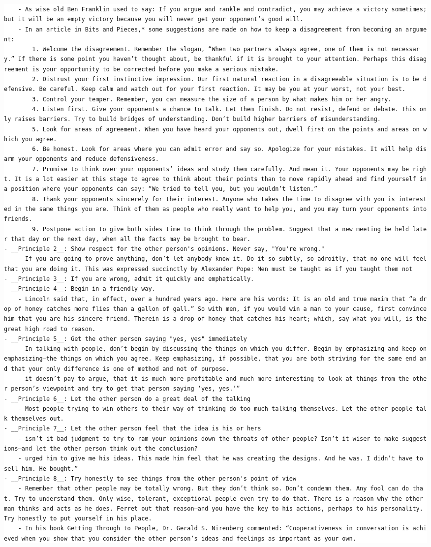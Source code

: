         - As wise old Ben Franklin used to say: If you argue and rankle and contradict, you may achieve a victory sometimes; but it will be an empty victory because you will never get your opponent’s good will.
        - In an article in Bits and Pieces,* some suggestions are made on how to keep a disagreement from becoming an argument: 
            1. Welcome the disagreement. Remember the slogan, “When two partners always agree, one of them is not necessary.” If there is some point you haven’t thought about, be thankful if it is brought to your attention. Perhaps this disagreement is your opportunity to be corrected before you make a serious mistake. 
            2. Distrust your first instinctive impression. Our first natural reaction in a disagreeable situation is to be defensive. Be careful. Keep calm and watch out for your first reaction. It may be you at your worst, not your best. 
            3. Control your temper. Remember, you can measure the size of a person by what makes him or her angry. 
            4. Listen first. Give your opponents a chance to talk. Let them finish. Do not resist, defend or debate. This only raises barriers. Try to build bridges of understanding. Don’t build higher barriers of misunderstanding. 
            5. Look for areas of agreement. When you have heard your opponents out, dwell first on the points and areas on which you agree. 
            6. Be honest. Look for areas where you can admit error and say so. Apologize for your mistakes. It will help disarm your opponents and reduce defensiveness. 
            7. Promise to think over your opponents’ ideas and study them carefully. And mean it. Your opponents may be right. It is a lot easier at this stage to agree to think about their points than to move rapidly ahead and find yourself in a position where your opponents can say: “We tried to tell you, but you wouldn’t listen.” 
            8. Thank your opponents sincerely for their interest. Anyone who takes the time to disagree with you is interested in the same things you are. Think of them as people who really want to help you, and you may turn your opponents into friends. 
            9. Postpone action to give both sides time to think through the problem. Suggest that a new meeting be held later that day or the next day, when all the facts may be brought to bear.
    - __Principle 2__: Show respect for the other person's opinions. Never say, "You're wrong."
        - If you are going to prove anything, don’t let anybody know it. Do it so subtly, so adroitly, that no one will feel that you are doing it. This was expressed succinctly by Alexander Pope: Men must be taught as if you taught them not
    - __Principle 3__: If you are wrong, admit it quickly and emphatically.
    - __Principle 4__: Begin in a friendly way.
        - Lincoln said that, in effect, over a hundred years ago. Here are his words: It is an old and true maxim that “a drop of honey catches more flies than a gallon of gall.” So with men, if you would win a man to your cause, first convince him that you are his sincere friend. Therein is a drop of honey that catches his heart; which, say what you will, is the great high road to reason.
    - __Principle 5__: Get the other person saying "yes, yes" immediately
        - In talking with people, don’t begin by discussing the things on which you differ. Begin by emphasizing—and keep on emphasizing—the things on which you agree. Keep emphasizing, if possible, that you are both striving for the same end and that your only difference is one of method and not of purpose.
        - it doesn’t pay to argue, that it is much more profitable and much more interesting to look at things from the other person’s viewpoint and try to get that person saying ‘yes, yes.’”
    - __Principle 6__: Let the other person do a great deal of the talking
        - Most people trying to win others to their way of thinking do too much talking themselves. Let the other people talk themselves out.
    - __Principle 7__: Let the other person feel that the idea is his or hers
        - isn’t it bad judgment to try to ram your opinions down the throats of other people? Isn’t it wiser to make suggestions—and let the other person think out the conclusion?
        - urged him to give me his ideas. This made him feel that he was creating the designs. And he was. I didn’t have to sell him. He bought.”
    - __Principle 8__: Try honestly to see things from the other person's point of view
        - Remember that other people may be totally wrong. But they don’t think so. Don’t condemn them. Any fool can do that. Try to understand them. Only wise, tolerant, exceptional people even try to do that. There is a reason why the other man thinks and acts as he does. Ferret out that reason—and you have the key to his actions, perhaps to his personality. Try honestly to put yourself in his place.
        - In his book Getting Through to People, Dr. Gerald S. Nirenberg commented: “Cooperativeness in conversation is achieved when you show that you consider the other person’s ideas and feelings as important as your own.